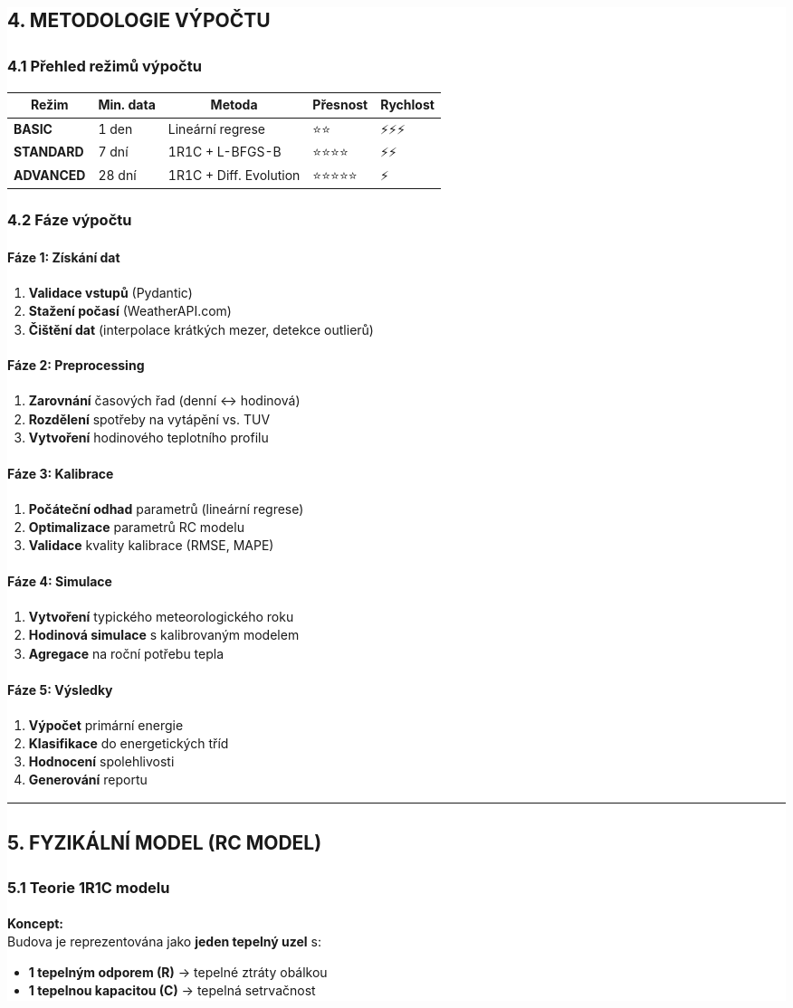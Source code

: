 
## 4. METODOLOGIE VÝPOČTU

### 4.1 Přehled režimů výpočtu

| Režim | Min. data | Metoda | Přesnost | Rychlost |
|-------|-----------|--------|----------|----------|
| **BASIC** | 1 den | Lineární regrese | ⭐⭐ | ⚡⚡⚡ |
| **STANDARD** | 7 dní | 1R1C + L-BFGS-B | ⭐⭐⭐⭐ | ⚡⚡ |
| **ADVANCED** | 28 dní | 1R1C + Diff. Evolution | ⭐⭐⭐⭐⭐ | ⚡ |

### 4.2 Fáze výpočtu

#### Fáze 1: Získání dat
1. **Validace vstupů** (Pydantic)
2. **Stažení počasí** (WeatherAPI.com)
3. **Čištění dat** (interpolace krátkých mezer, detekce outlierů)

#### Fáze 2: Preprocessing
1. **Zarovnání** časových řad (denní ↔ hodinová)
2. **Rozdělení** spotřeby na vytápění vs. TUV
3. **Vytvoření** hodinového teplotního profilu

#### Fáze 3: Kalibrace
1. **Počáteční odhad** parametrů (lineární regrese)
2. **Optimalizace** parametrů RC modelu
3. **Validace** kvality kalibrace (RMSE, MAPE)

#### Fáze 4: Simulace
1. **Vytvoření** typického meteorologického roku
2. **Hodinová simulace** s kalibrovaným modelem
3. **Agregace** na roční potřebu tepla

#### Fáze 5: Výsledky
1. **Výpočet** primární energie
2. **Klasifikace** do energetických tříd
3. **Hodnocení** spolehlivosti
4. **Generování** reportu

---

## 5. FYZIKÁLNÍ MODEL (RC MODEL)

### 5.1 Teorie 1R1C modelu

**Koncept:**  
Budova je reprezentována jako **jeden tepelný uzel** s:
- **1 tepelným odporem (R)** → tepelné ztráty obálkou
- **1 tepelnou kapacitou (C)** → tepelná setrvačnost
